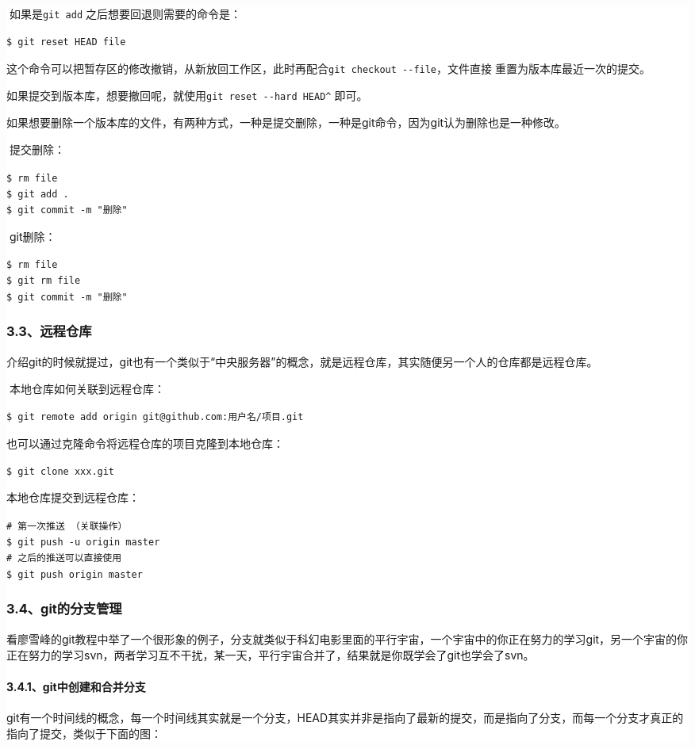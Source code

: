 ​    如果是`git add` 之后想要回退则需要的命令是：

```
$ git reset HEAD file
```

​     这个命令可以把暂存区的修改撤销，从新放回工作区，此时再配合`git checkout --file`，文件直接 重置为版本库最近一次的提交。

​	 如果提交到版本库，想要撤回呢，就使用`git reset --hard HEAD^` 即可。

​     如果想要删除一个版本库的文件，有两种方式，一种是提交删除，一种是git命令，因为git认为删除也是一种修改。

​	提交删除：

```
$ rm file
$ git add .
$ git commit -m "删除"
```

​	git删除：

```
$ rm file
$ git rm file
$ git commit -m "删除"
```

### 3.3、远程仓库

​	介绍git的时候就提过，git也有一个类似于“中央服务器”的概念，就是远程仓库，其实随便另一个人的仓库都是远程仓库。

​	本地仓库如何关联到远程仓库：

```
$ git remote add origin git@github.com:用户名/项目.git
```

  也可以通过克隆命令将远程仓库的项目克隆到本地仓库：

```
$ git clone xxx.git
```

  本地仓库提交到远程仓库：

```
# 第一次推送 （关联操作）
$ git push -u origin master
# 之后的推送可以直接使用
$ git push origin master
```

### 3.4、git的分支管理

​	看廖雪峰的git教程中举了一个很形象的例子，分支就类似于科幻电影里面的平行宇宙，一个宇宙中的你正在努力的学习git，另一个宇宙的你正在努力的学习svn，两者学习互不干扰，某一天，平行宇宙合并了，结果就是你既学会了git也学会了svn。

#### 	3.4.1、git中创建和合并分支

​	 git有一个时间线的概念，每一个时间线其实就是一个分支，HEAD其实并非是指向了最新的提交，而是指向了分支，而每一个分支才真正的指向了提交，类似于下面的图：

